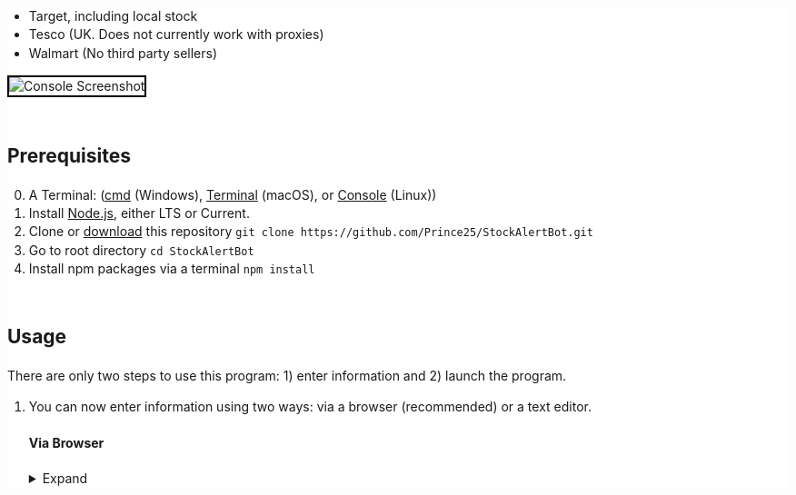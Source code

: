 * Target, including local stock
* Tesco (UK. Does not currently work with proxies)
* Walmart (No third party sellers)


<img style="border:2px solid black;" src="https://i.imgur.com/gKcgBrA.png" alt="Console Screenshot" />
<br><br>


## Prerequisites
0. A Terminal: ([cmd](https://en.wikipedia.org/wiki/Cmd.exe) (Windows), [Terminal](https://en.wikipedia.org/wiki/Terminal_(macOS)) (macOS), or [Console](https://en.wikipedia.org/wiki/Linux_console) (Linux))
1. Install [Node.js](https://nodejs.org/en/), either LTS or Current.
2. Clone or [download](https://github.com/Prince25/StockAlertBot/archive/main.zip) this repository
    `git clone https://github.com/Prince25/StockAlertBot.git`
3. Go to root directory
    `cd StockAlertBot`
4. Install npm packages via a terminal
    `npm install`
<br><br>


## Usage
There are only two steps to use this program: 1) enter information and 2) launch the program.

1. You can now enter information using two ways: via a browser (recommended) or a text editor.
    #### Via Browser
    <details>
    <summary>Expand</summary>

    1. At the root directory, run on the terminal:
        `npm run settings`\
        A browser window should open up. If it doesn't and the console says `Server started!`, go to: `http://localhost:3250/` in your browser.
    2. Enter the links of the items you want to track in the URLs tab.
    3. Go to Settings tab and change to your heart's content.
        - Set how often you want to check the stores for given URLs and how much to space out the checks between items. It's not recommended to set it to 0 as you may be flagged as a bot. If you have 3 items (call them A, B, C) for Amazon and 2 items for Walmart (call them D, E) at 10 second interval spaced out at 2 seconds, for example, Items A and D will be checked first. 2 seconds later, items B and E will be checked. 2 seconds later, item C will be checked. The checks will start again in 8 seconds for Walmart and 10 seconds for Amazon.
        - If you want to use Proxies, turn it on and create a file called `proxies.txt` in the `config` folder and fill it with one proxy per line. See [proxies](#Proxies).
        - If you have Amazon link(s), you will see an option to pick a region. Select a region if you want to only monitor items sold by Amazon and not third party sellers. If you want to use a particular seller or if your region is not in the list, select `Custom` and provide the merchant ID. See [Feedback and Support](#Feedback-and-Support) if you'd like to request a region.
        - If you have Target link(s), you will see additional options to put zip code and API Key. Only change the key if you get API key errors. Refer to the instructions in the following [section](#Via-Text-Editor).
    4. Configure notification options in Optional tab.
        - If you want notifications sent to [Discord](https://support.discord.com/hc/en-us/articles/228383668-Intro-to-Webhooks), [IFTTT](https://maker.ifttt.com/), or [Slack](https://api.slack.com/messaging/webhooks), expand WEBHOOKS and enter the webhook URL(s) there.
        - If you want notification sent via SMS/Text, expand SMS and choose a method: Amazon Web Services, Email, or Twilio. See [SMS](#SMS).
        - If you want notifications sent to Email, turn on email and enter your service provider information. Some providers (Yahoo, AOL, AT&T) cause problems. Refer to this [section](#Email).
    5. Once you're happy with the settings, click `Save Settings`.\
    `config.json` and `.env` files in the `config` directory should now reflect your settings.\
    You can use `CTRL + C` or `CMD + C` to stop the program.
    </details>